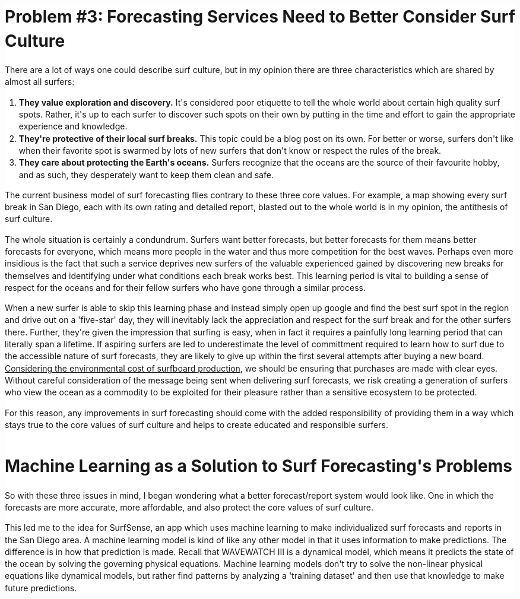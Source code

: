 # Problem #3: Forecasting Services Need to Better Consider Surf Culture

There are a lot of ways one could describe surf culture, but in my opinion there are three characteristics which are shared by almost all surfers:  

1. **They value exploration and discovery.** It's considered poor etiquette to tell the whole world about certain high quality surf spots. Rather, it's up to each surfer to discover such spots on their own by putting in the time and effort to gain the appropriate experience and knowledge.
2. **They're protective of their local surf breaks.** This topic could be a blog post on its own. For better or worse, surfers don't like when their favorite spot is swarmed by lots of new surfers that don't know or respect the rules of the break.
3. **They care about protecting the Earth's oceans.** Surfers recognize that the oceans are the source of their favourite hobby, and as such, they desperately want to keep them clean and safe.

The current business model of surf forecasting flies contrary to these three core values. For example, a map showing every surf break in San Diego, each with its own rating and detailed report, blasted out to the whole world is in my opinion, the antithesis of surf culture.

The whole situation is certainly a condundrum. Surfers want better forecasts, but better forecasts for them means better forecasts for everyone, which means more people in the water and thus more competition for the best waves. Perhaps even more insidious is the fact that such a service deprives new surfers of the valuable experienced gained by discovering new breaks for themselves and identifying under what conditions each break works best. This learning period is vital to building a sense of respect for the oceans and for their fellow surfers who have gone through a similar process. 

When a new surfer is able to skip this learning phase and instead simply open up google and find the best surf spot in the region and drive out on a 'five-star' day, they will inevitably lack the appreciation and respect for the surf break and for the other surfers there. Further, they're given the impression that surfing is easy, when in fact it requires a painfully long learning period that can literally span a lifetime. If aspiring surfers are led to underestimate the level of committment required to learn how to surf due to the accessible nature of surf forecasts, they are likely to give up within the first several attempts after buying a new board. [Considering the environmental cost of surfboard production](https://www.wavetribe.com/blogs/eco/why-a-broken-surfboard-is-bad-for-the-environment), we should be ensuring that purchases are made with clear eyes. Without careful consideration of the message being sent when delivering surf forecasts, we risk creating a generation of surfers who view the ocean as a commodity to be exploited for their pleasure rather than a sensitive ecosystem to be protected. 

For this reason, any improvements in surf forecasting should come with the added responsibility of providing them in a way which stays true to the core values of surf culture and helps to create educated and responsible surfers.

# Machine Learning as a Solution to Surf Forecasting's Problems

So with these three issues in mind, I began wondering what a better forecast/report system would look like. One in which the forecasts are more accurate, more affordable, and also protect the core values of surf culture.

This led me to the idea for SurfSense, an app which uses machine learning to make individualized surf forecasts and reports in the San Diego area. A machine learning model is kind of like any other model in that it uses information to make predictions. The difference is in how that prediction is made. Recall that WAVEWATCH III is a dynamical model, which means it predicts the state of the ocean by solving the governing physical equations. Machine learning models don't try to solve the non-linear physical equations like dynamical models, but rather find patterns by analyzing a 'training dataset' and then use that knowledge to make future predictions. 
